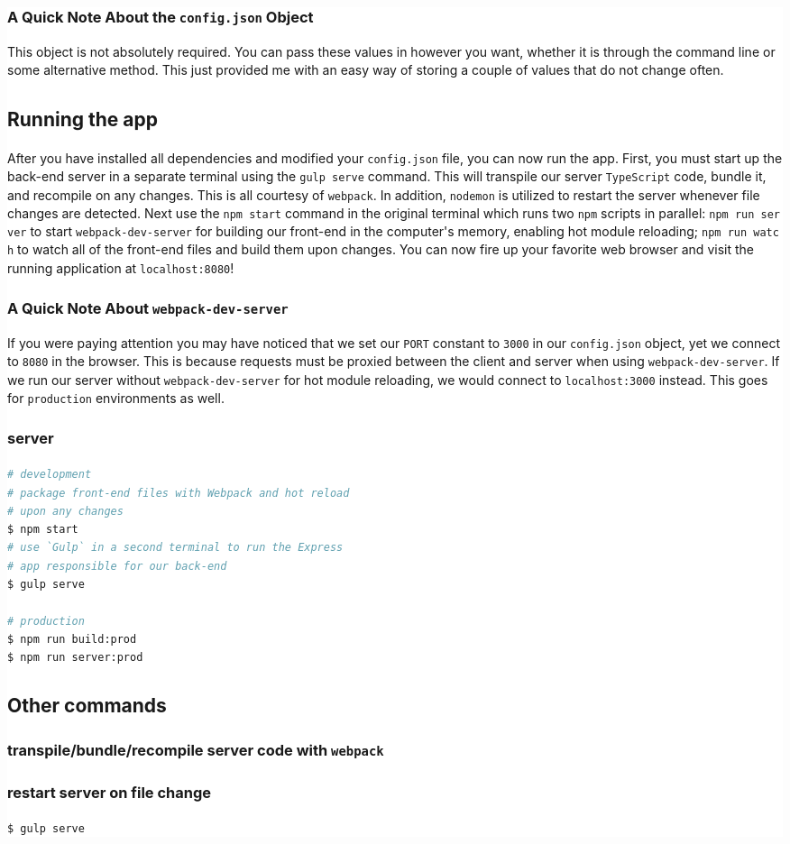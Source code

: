 ### A Quick Note About the `config.json` Object

This object is not absolutely required. You can pass these values in however you want, whether it is through the command line or some alternative method. This just provided me with an easy way of storing a couple of values that do not change often.

Running the app
---------------

After you have installed all dependencies and modified your `config.json` file, you can now run the app. First, you must start up the back-end server in a separate terminal using the `gulp serve` command. This will transpile our server `TypeScript` code, bundle it, and recompile on any changes. This is all courtesy of `webpack`. In addition, `nodemon` is utilized to restart the server whenever file changes are detected. Next use the `npm start` command in the original terminal which runs two `npm` scripts in parallel: `npm run server` to start `webpack-dev-server` for building our front-end in the computer's memory, enabling hot module reloading; `npm run watch` to watch all of the front-end files and build them upon changes. You can now fire up your favorite web browser and visit the running application at `localhost:8080`!

### A Quick Note About `webpack-dev-server`

If you were paying attention you may have noticed that we set our `PORT` constant to `3000` in our `config.json` object, yet we connect to `8080` in the browser. This is because requests must be proxied between the client and server when using `webpack-dev-server`. If we run our server without `webpack-dev-server` for hot module reloading, we would connect to `localhost:3000` instead. This goes for `production` environments as well.

### server

```bash
# development
# package front-end files with Webpack and hot reload
# upon any changes
$ npm start
# use `Gulp` in a second terminal to run the Express
# app responsible for our back-end
$ gulp serve

# production
$ npm run build:prod
$ npm run server:prod
```

Other commands
--------------

### transpile/bundle/recompile server code with `webpack`

### restart server on file change

```bash
$ gulp serve
```
